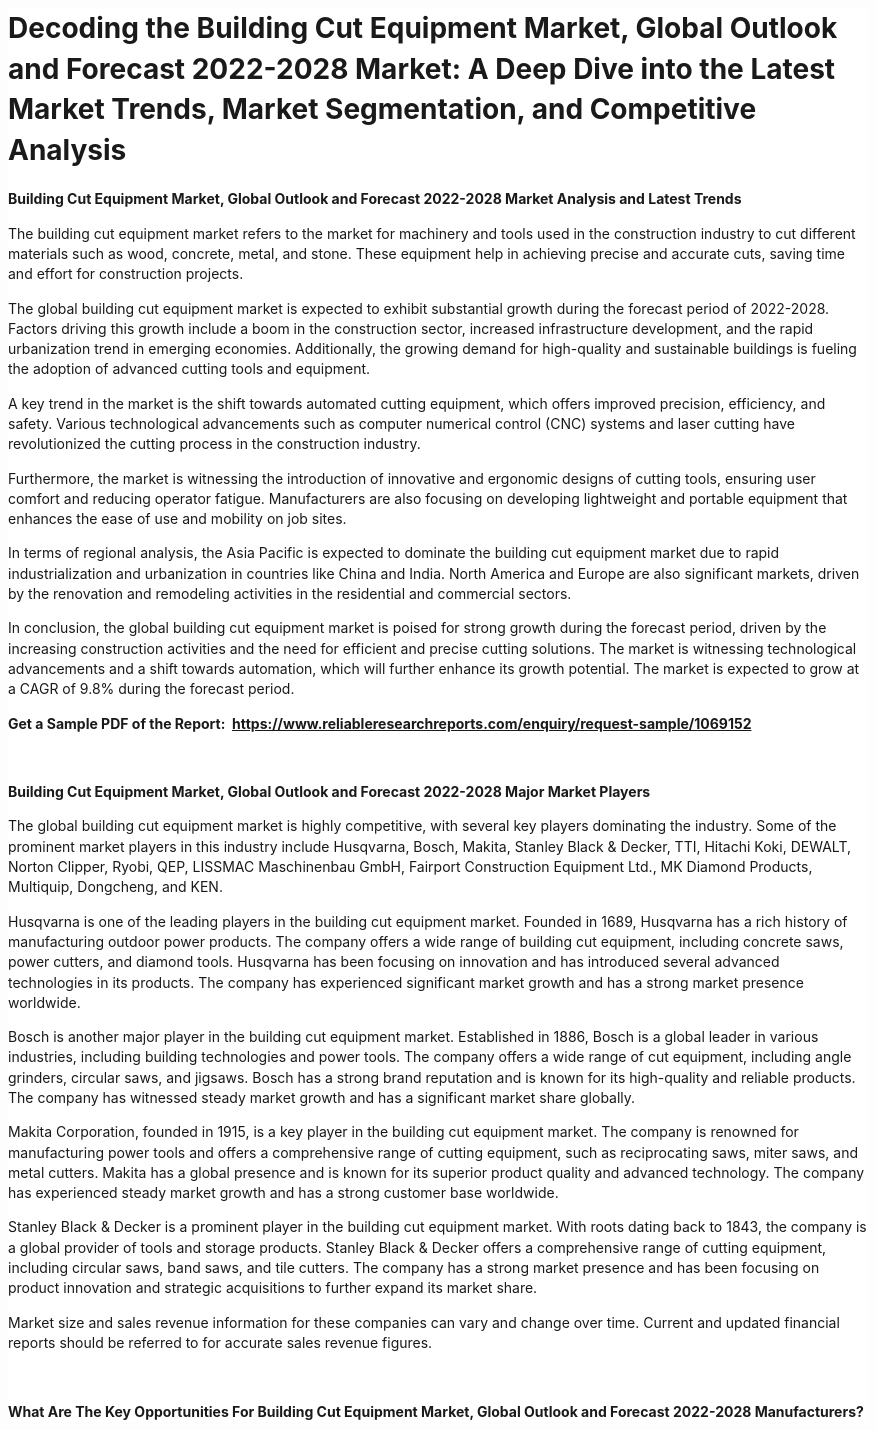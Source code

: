 <p><h1>Decoding the Building Cut Equipment Market, Global Outlook and Forecast 2022-2028 Market: A Deep Dive into the Latest Market Trends, Market Segmentation, and Competitive Analysis</h1></p><p><strong>Building Cut Equipment Market, Global Outlook and Forecast 2022-2028 Market Analysis and Latest Trends</strong></p>
<p><p>The building cut equipment market refers to the market for machinery and tools used in the construction industry to cut different materials such as wood, concrete, metal, and stone. These equipment help in achieving precise and accurate cuts, saving time and effort for construction projects.</p><p>The global building cut equipment market is expected to exhibit substantial growth during the forecast period of 2022-2028. Factors driving this growth include a boom in the construction sector, increased infrastructure development, and the rapid urbanization trend in emerging economies. Additionally, the growing demand for high-quality and sustainable buildings is fueling the adoption of advanced cutting tools and equipment.</p><p>A key trend in the market is the shift towards automated cutting equipment, which offers improved precision, efficiency, and safety. Various technological advancements such as computer numerical control (CNC) systems and laser cutting have revolutionized the cutting process in the construction industry.</p><p>Furthermore, the market is witnessing the introduction of innovative and ergonomic designs of cutting tools, ensuring user comfort and reducing operator fatigue. Manufacturers are also focusing on developing lightweight and portable equipment that enhances the ease of use and mobility on job sites.</p><p>In terms of regional analysis, the Asia Pacific is expected to dominate the building cut equipment market due to rapid industrialization and urbanization in countries like China and India. North America and Europe are also significant markets, driven by the renovation and remodeling activities in the residential and commercial sectors.</p><p>In conclusion, the global building cut equipment market is poised for strong growth during the forecast period, driven by the increasing construction activities and the need for efficient and precise cutting solutions. The market is witnessing technological advancements and a shift towards automation, which will further enhance its growth potential. The market is expected to grow at a CAGR of 9.8% during the forecast period.</p></p>
<p><strong>Get a Sample PDF of the Report:&nbsp; <a href="https://www.reliableresearchreports.com/enquiry/request-sample/1069152">https://www.reliableresearchreports.com/enquiry/request-sample/1069152</a></strong></p>
<p>&nbsp;</p>
<p><strong>Building Cut Equipment Market, Global Outlook and Forecast 2022-2028 Major Market Players</strong></p>
<p><p>The global building cut equipment market is highly competitive, with several key players dominating the industry. Some of the prominent market players in this industry include Husqvarna, Bosch, Makita, Stanley Black & Decker, TTI, Hitachi Koki, DEWALT, Norton Clipper, Ryobi, QEP, LISSMAC Maschinenbau GmbH, Fairport Construction Equipment Ltd., MK Diamond Products, Multiquip, Dongcheng, and KEN.</p><p>Husqvarna is one of the leading players in the building cut equipment market. Founded in 1689, Husqvarna has a rich history of manufacturing outdoor power products. The company offers a wide range of building cut equipment, including concrete saws, power cutters, and diamond tools. Husqvarna has been focusing on innovation and has introduced several advanced technologies in its products. The company has experienced significant market growth and has a strong market presence worldwide.</p><p>Bosch is another major player in the building cut equipment market. Established in 1886, Bosch is a global leader in various industries, including building technologies and power tools. The company offers a wide range of cut equipment, including angle grinders, circular saws, and jigsaws. Bosch has a strong brand reputation and is known for its high-quality and reliable products. The company has witnessed steady market growth and has a significant market share globally.</p><p>Makita Corporation, founded in 1915, is a key player in the building cut equipment market. The company is renowned for manufacturing power tools and offers a comprehensive range of cutting equipment, such as reciprocating saws, miter saws, and metal cutters. Makita has a global presence and is known for its superior product quality and advanced technology. The company has experienced steady market growth and has a strong customer base worldwide.</p><p>Stanley Black & Decker is a prominent player in the building cut equipment market. With roots dating back to 1843, the company is a global provider of tools and storage products. Stanley Black & Decker offers a comprehensive range of cutting equipment, including circular saws, band saws, and tile cutters. The company has a strong market presence and has been focusing on product innovation and strategic acquisitions to further expand its market share.</p><p>Market size and sales revenue information for these companies can vary and change over time. Current and updated financial reports should be referred to for accurate sales revenue figures.</p></p>
<p>&nbsp;</p>
<p><strong>What Are The Key Opportunities For Building Cut Equipment Market, Global Outlook and Forecast 2022-2028 Manufacturers?</strong></p>